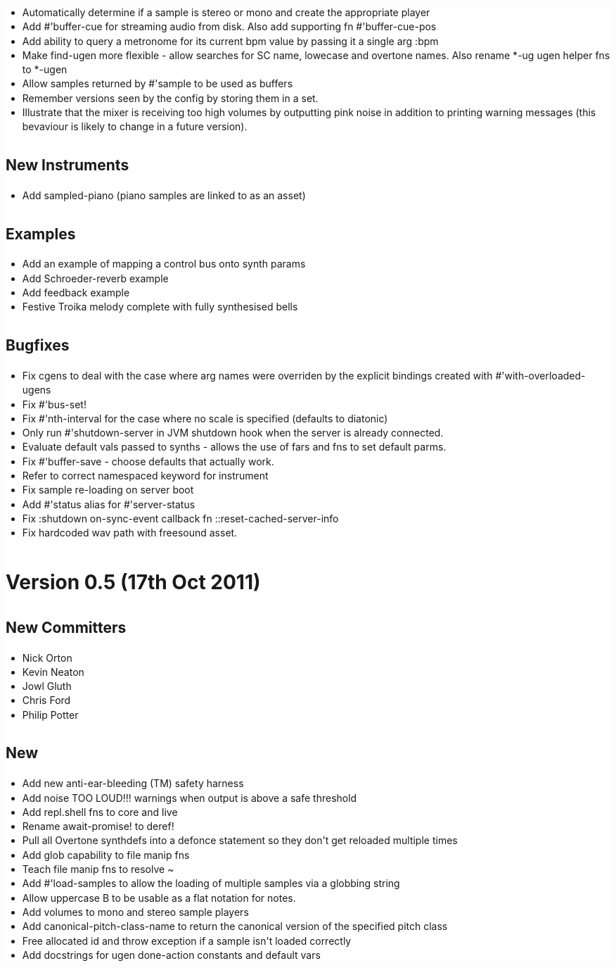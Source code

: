 * Automatically determine if a sample is stereo or mono and create the appropriate player
* Add #'buffer-cue for streaming audio from disk. Also add supporting fn #'buffer-cue-pos
* Add ability to query a metronome for its current bpm value by passing it a single arg :bpm
* Make find-ugen more flexible - allow searches for SC name, lowecase and overtone names. Also rename *-ug ugen helper fns to *-ugen
* Allow samples returned by #'sample to be used as buffers
* Remember versions seen by the config by storing them in a set.
* Illustrate that the mixer is receiving too high volumes by outputting pink noise in addition to printing warning messages (this bevaviour is likely to change in a future version).


## New Instruments
* Add sampled-piano (piano samples are linked to as an asset)

## Examples

* Add an example of mapping a control bus onto synth params
* Add Schroeder-reverb example
* Add feedback example
* Festive Troika melody complete with fully synthesised bells

## Bugfixes

* Fix cgens to deal with the case where arg names were overriden by the explicit bindings created with #'with-overloaded-ugens
* Fix #'bus-set!
* Fix #'nth-interval for the case where no scale is specified (defaults to diatonic)
* Only run #'shutdown-server in JVM shutdown hook when the server is already connected.
* Evaluate default vals passed to synths - allows the use of fars and fns to set default parms.
* Fix #'buffer-save - choose defaults that actually work.
* Refer to correct namespaced keyword for instrument
* Fix sample re-loading on server boot
* Add #'status alias for #'server-status
* Fix :shutdown on-sync-event callback fn ::reset-cached-server-info
* Fix hardcoded wav path with freesound asset.

# Version 0.5 (17th Oct 2011)

## New Committers
* Nick Orton
* Kevin Neaton
* Jowl Gluth
* Chris Ford
* Philip Potter

## New
* Add new anti-ear-bleeding (TM) safety harness
* Add noise TOO LOUD!!! warnings when output is above a safe threshold
* Add repl.shell fns to core and live
* Rename await-promise! to deref!
* Pull all Overtone synthdefs into a defonce statement so they don't get reloaded multiple times
* Add glob capability to file manip fns
* Teach file manip fns to resolve ~
* Add #'load-samples to allow the loading of multiple samples via a globbing string
* Allow uppercase B to be usable as a flat notation for notes.
* Add volumes to mono and stereo sample players
* Add canonical-pitch-class-name to return the canonical version of the specified pitch class
* Free allocated id and throw exception if a sample isn't loaded correctly
* Add docstrings for ugen done-action constants and default vars
